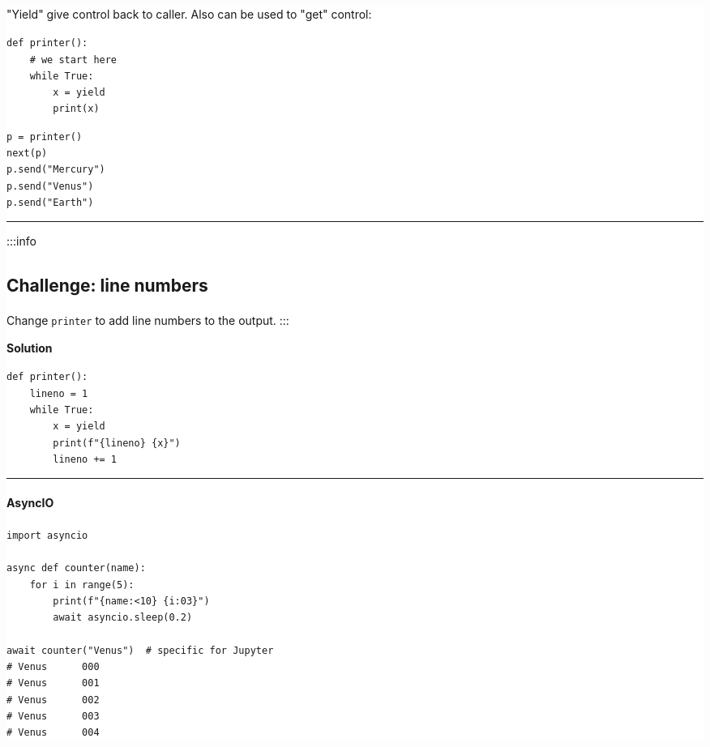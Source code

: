 "Yield" give control back to caller. Also can be used to "get" control:

```python=
def printer():
    # we start here
    while True:
        x = yield
        print(x)
```

```python=
p = printer()
next(p)
p.send("Mercury")
p.send("Venus")
p.send("Earth")
```

---

:::info
## Challenge: line numbers
Change `printer` to add line numbers to the output.
:::

**Solution**

```python=
def printer():
    lineno = 1
    while True:
        x = yield
        print(f"{lineno} {x}")
        lineno += 1
```

---

#### AsyncIO

```python=
import asyncio

async def counter(name):
    for i in range(5):
        print(f"{name:<10} {i:03}")
        await asyncio.sleep(0.2)
        
await counter("Venus")  # specific for Jupyter
# Venus      000
# Venus      001
# Venus      002
# Venus      003
# Venus      004
```
